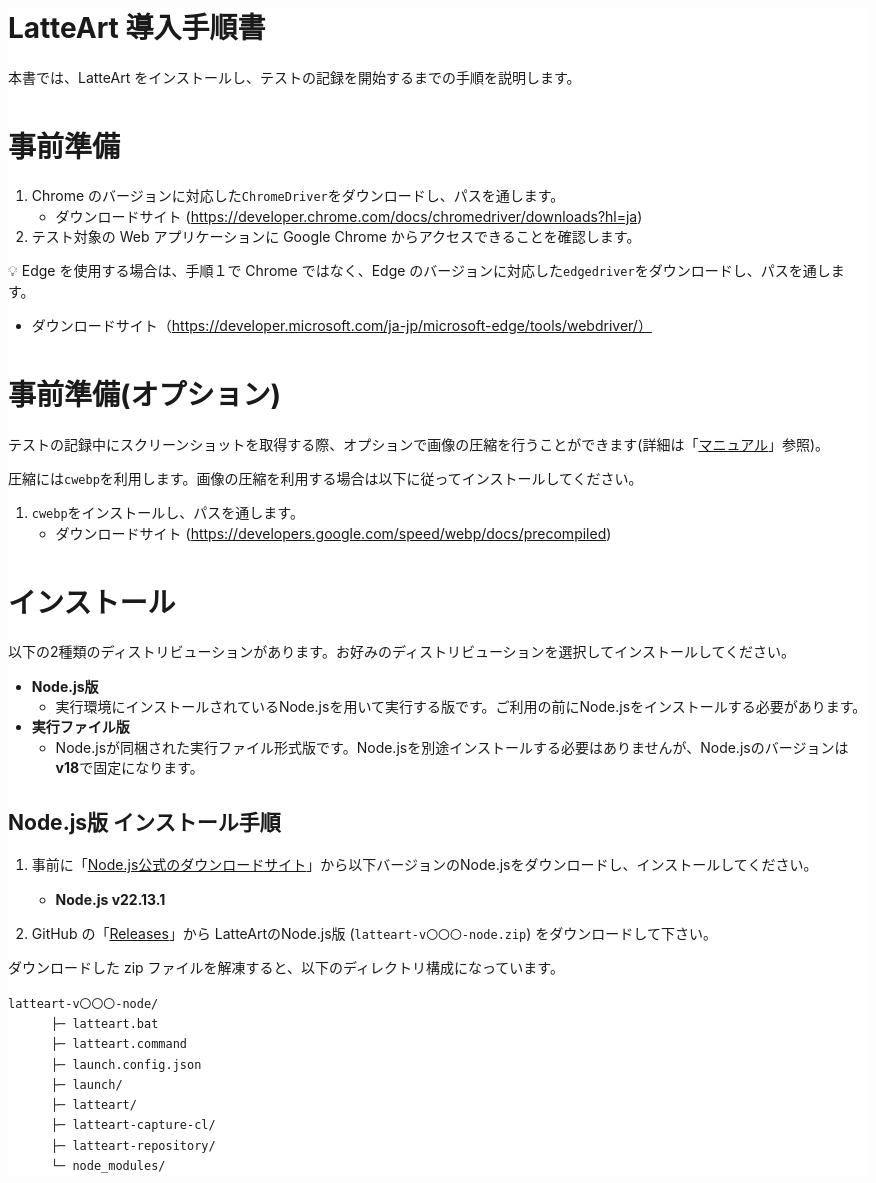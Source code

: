 # LatteArt 導入手順書

本書では、LatteArt をインストールし、テストの記録を開始するまでの手順を説明します。

# 事前準備

1. Chrome のバージョンに対応した`ChromeDriver`をダウンロードし、パスを通します。
   - ダウンロードサイト (https://developer.chrome.com/docs/chromedriver/downloads?hl=ja)
1. テスト対象の Web アプリケーションに Google Chrome からアクセスできることを確認します。

:bulb: Edge を使用する場合は、手順１で Chrome ではなく、Edge のバージョンに対応した`edgedriver`をダウンロードし、パスを通します。

- ダウンロードサイト（https://developer.microsoft.com/ja-jp/microsoft-edge/tools/webdriver/）

# 事前準備(オプション)

テストの記録中にスクリーンショットを取得する際、オプションで画像の圧縮を行うことができます(詳細は「[マニュアル](../manual/others/manual-config.md/#画像圧縮設定)」参照)。

圧縮には`cwebp`を利用します。画像の圧縮を利用する場合は以下に従ってインストールしてください。

1. `cwebp`をインストールし、パスを通します。
   - ダウンロードサイト (https://developers.google.com/speed/webp/docs/precompiled)

# インストール

以下の2種類のディストリビューションがあります。お好みのディストリビューションを選択してインストールしてください。

- **Node.js版**
  - 実行環境にインストールされているNode.jsを用いて実行する版です。ご利用の前にNode.jsをインストールする必要があります。
- **実行ファイル版**
  - Node.jsが同梱された実行ファイル形式版です。Node.jsを別途インストールする必要はありませんが、Node.jsのバージョンは**v18**で固定になります。

## Node.js版 インストール手順

1. 事前に「[Node.js公式のダウンロードサイト](https://nodejs.org/ja/download)」から以下バージョンのNode.jsをダウンロードし、インストールしてください。

   - **Node.js v22.13.1**

2. GitHub の「[Releases](https://github.com/latteart-org/latteart/releases)」から LatteArtのNode.js版 (`latteart-v〇〇〇-node.zip`) をダウンロードして下さい。

ダウンロードした zip ファイルを解凍すると、以下のディレクトリ構成になっています。

```bash
latteart-v〇〇〇-node/
      ├─ latteart.bat
      ├─ latteart.command
      ├─ launch.config.json
      ├─ launch/
      ├─ latteart/
      ├─ latteart-capture-cl/
      ├─ latteart-repository/
      └─ node_modules/
```
